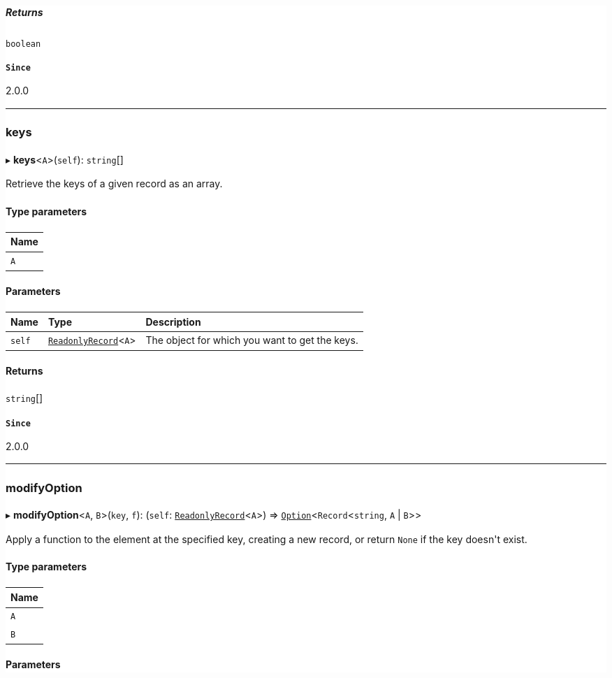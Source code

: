 ##### Returns

`boolean`

**`Since`**

2.0.0

___

### keys

▸ **keys**\<`A`\>(`self`): `string`[]

Retrieve the keys of a given record as an array.

#### Type parameters

| Name |
| :------ |
| `A` |

#### Parameters

| Name | Type | Description |
| :------ | :------ | :------ |
| `self` | [`ReadonlyRecord`](../interfaces/Record.ReadonlyRecord.md)\<`A`\> | The object for which you want to get the keys. |

#### Returns

`string`[]

**`Since`**

2.0.0

___

### modifyOption

▸ **modifyOption**\<`A`, `B`\>(`key`, `f`): (`self`: [`ReadonlyRecord`](../interfaces/Record.ReadonlyRecord.md)\<`A`\>) => [`Option`](O.md#option)\<`Record`\<`string`, `A` \| `B`\>\>

Apply a function to the element at the specified key, creating a new record,
or return `None` if the key doesn't exist.

#### Type parameters

| Name |
| :------ |
| `A` |
| `B` |

#### Parameters
